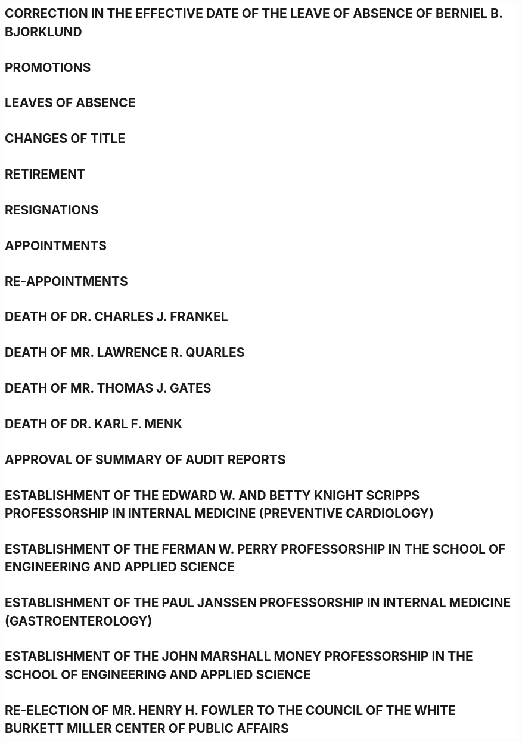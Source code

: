 CORRECTION IN THE EFFECTIVE DATE OF THE LEAVE OF ABSENCE OF BERNIEL B. BJORKLUND
--------------------------------------------------------------------------------

PROMOTIONS
----------

LEAVES OF ABSENCE
-----------------

CHANGES OF TITLE
----------------

RETIREMENT
----------

RESIGNATIONS
------------

APPOINTMENTS
------------

RE-APPOINTMENTS
---------------

DEATH OF DR. CHARLES J. FRANKEL
-------------------------------

DEATH OF MR. LAWRENCE R. QUARLES
--------------------------------

DEATH OF MR. THOMAS J. GATES
----------------------------

DEATH OF DR. KARL F. MENK
-------------------------

APPROVAL OF SUMMARY OF AUDIT REPORTS
------------------------------------

ESTABLISHMENT OF THE EDWARD W. AND BETTY KNIGHT SCRIPPS PROFESSORSHIP IN INTERNAL MEDICINE (PREVENTIVE CARDIOLOGY)
------------------------------------------------------------------------------------------------------------------

ESTABLISHMENT OF THE FERMAN W. PERRY PROFESSORSHIP IN THE SCHOOL OF ENGINEERING AND APPLIED SCIENCE
---------------------------------------------------------------------------------------------------

ESTABLISHMENT OF THE PAUL JANSSEN PROFESSORSHIP IN INTERNAL MEDICINE (GASTROENTEROLOGY)
---------------------------------------------------------------------------------------

ESTABLISHMENT OF THE JOHN MARSHALL MONEY PROFESSORSHIP IN THE SCHOOL OF ENGINEERING AND APPLIED SCIENCE
-------------------------------------------------------------------------------------------------------

RE-ELECTION OF MR. HENRY H. FOWLER TO THE COUNCIL OF THE WHITE BURKETT MILLER CENTER OF PUBLIC AFFAIRS
------------------------------------------------------------------------------------------------------
